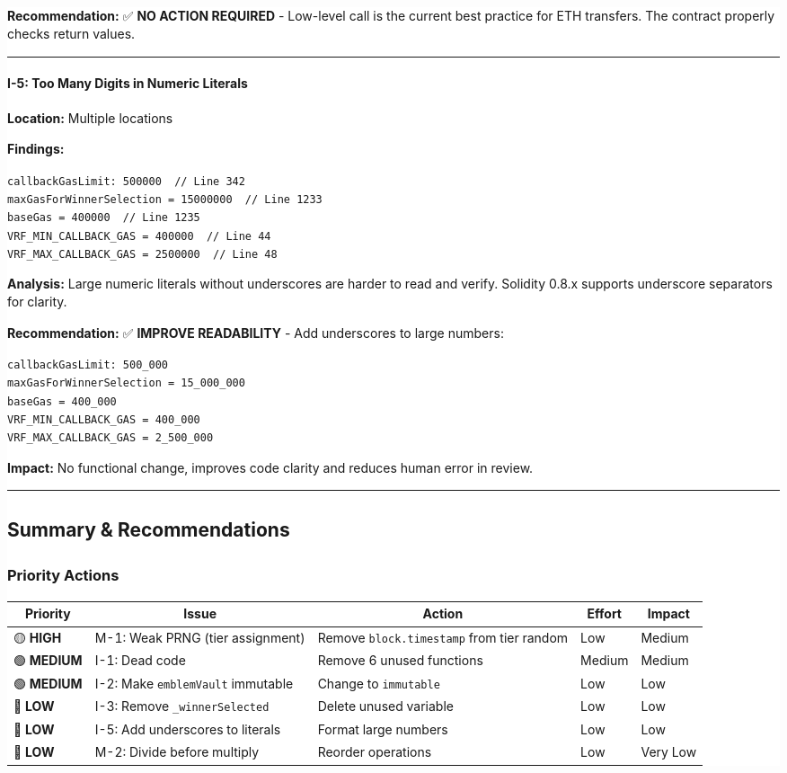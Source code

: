 **Recommendation:**
✅ **NO ACTION REQUIRED** - Low-level call is the current best practice for ETH transfers. The contract properly checks return values.

---

#### I-5: Too Many Digits in Numeric Literals

**Location:** Multiple locations

**Findings:**
```solidity
callbackGasLimit: 500000  // Line 342
maxGasForWinnerSelection = 15000000  // Line 1233
baseGas = 400000  // Line 1235
VRF_MIN_CALLBACK_GAS = 400000  // Line 44
VRF_MAX_CALLBACK_GAS = 2500000  // Line 48
```

**Analysis:**
Large numeric literals without underscores are harder to read and verify. Solidity 0.8.x supports underscore separators for clarity.

**Recommendation:**
✅ **IMPROVE READABILITY** - Add underscores to large numbers:

```solidity
callbackGasLimit: 500_000
maxGasForWinnerSelection = 15_000_000
baseGas = 400_000
VRF_MIN_CALLBACK_GAS = 400_000
VRF_MAX_CALLBACK_GAS = 2_500_000
```

**Impact:** No functional change, improves code clarity and reduces human error in review.

---

## Summary & Recommendations

### Priority Actions

| Priority | Issue | Action | Effort | Impact |
|----------|-------|--------|--------|--------|
| 🟡 **HIGH** | M-1: Weak PRNG (tier assignment) | Remove `block.timestamp` from tier random | Low | Medium |
| 🟢 **MEDIUM** | I-1: Dead code | Remove 6 unused functions | Medium | Medium |
| 🟢 **MEDIUM** | I-2: Make `emblemVault` immutable | Change to `immutable` | Low | Low |
| 🔵 **LOW** | I-3: Remove `_winnerSelected` | Delete unused variable | Low | Low |
| 🔵 **LOW** | I-5: Add underscores to literals | Format large numbers | Low | Low |
| 🔵 **LOW** | M-2: Divide before multiply | Reorder operations | Low | Very Low |
